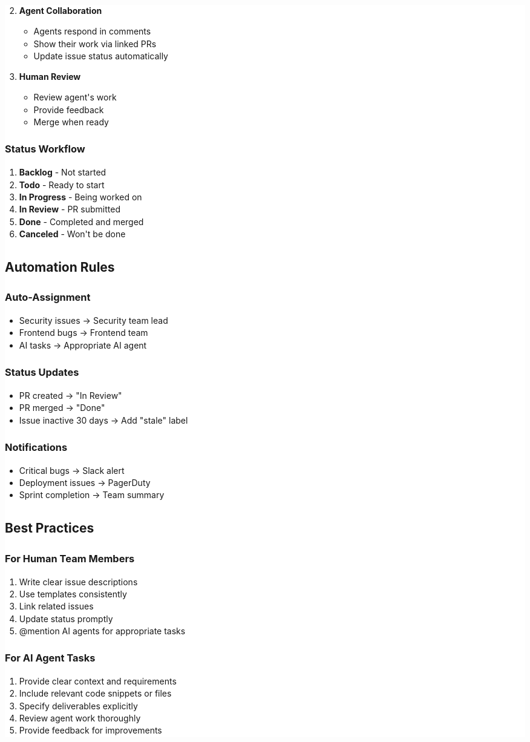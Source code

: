2. **Agent Collaboration**
   - Agents respond in comments
   - Show their work via linked PRs
   - Update issue status automatically

3. **Human Review**
   - Review agent's work
   - Provide feedback
   - Merge when ready

### Status Workflow

1. **Backlog** - Not started
2. **Todo** - Ready to start
3. **In Progress** - Being worked on
4. **In Review** - PR submitted
5. **Done** - Completed and merged
6. **Canceled** - Won't be done

## Automation Rules

### Auto-Assignment
- Security issues → Security team lead
- Frontend bugs → Frontend team
- AI tasks → Appropriate AI agent

### Status Updates
- PR created → "In Review"
- PR merged → "Done"
- Issue inactive 30 days → Add "stale" label

### Notifications
- Critical bugs → Slack alert
- Deployment issues → PagerDuty
- Sprint completion → Team summary

## Best Practices

### For Human Team Members
1. Write clear issue descriptions
2. Use templates consistently
3. Link related issues
4. Update status promptly
5. @mention AI agents for appropriate tasks

### For AI Agent Tasks
1. Provide clear context and requirements
2. Include relevant code snippets or files
3. Specify deliverables explicitly
4. Review agent work thoroughly
5. Provide feedback for improvements
